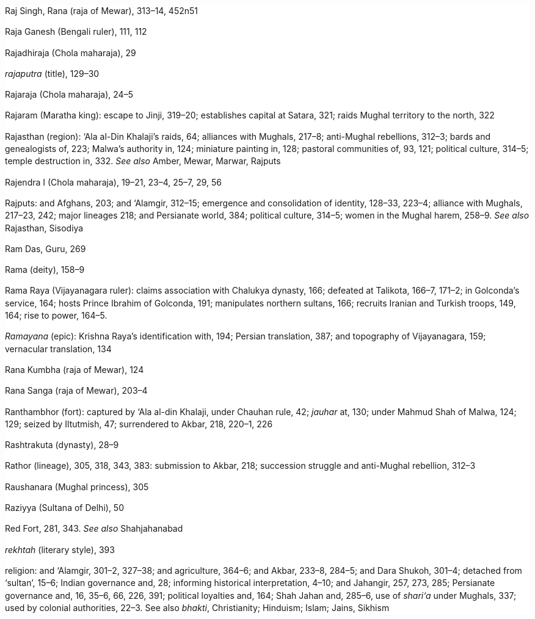 Raj Singh, Rana \(raja of Mewar\), 313–14, 452n51

Raja Ganesh \(Bengali ruler\), 111, 112

Rajadhiraja \(Chola maharaja\), 29

*rajaputra* \(title\), 129–30

Rajaraja \(Chola maharaja\), 24–5

Rajaram \(Maratha king\): escape to Jinji, 319–20; establishes capital at Satara, 321; raids Mughal territory to the north, 322

Rajasthan \(region\): ‘Ala al-Din Khalaji’s raids, 64; alliances with Mughals, 217–8; anti-Mughal rebellions, 312–3; bards and genealogists of, 223; Malwa’s authority in, 124; miniature painting in, 128; pastoral communities of, 93, 121; political culture, 314–5; temple destruction in, 332. *See also* Amber, Mewar, Marwar, Rajputs

Rajendra I \(Chola maharaja\), 19–21, 23–4, 25–7, 29, 56

Rajputs: and Afghans, 203; and ‘Alamgir, 312–15; emergence and consolidation of identity, 128–33, 223–4; alliance with Mughals, 217–23, 242; major lineages 218; and Persianate world, 384; political culture, 314–5; women in the Mughal harem, 258–9. *See also* Rajasthan, Sisodiya

Ram Das, Guru, 269

Rama \(deity\), 158–9

Rama Raya \(Vijayanagara ruler\): claims association with Chalukya dynasty, 166; defeated at Talikota, 166–7, 171–2; in Golconda’s service, 164; hosts Prince Ibrahim of Golconda, 191; manipulates northern sultans, 166; recruits Iranian and Turkish troops, 149, 164; rise to power, 164–5.

*Ramayana* \(epic\): Krishna Raya’s identification with, 194; Persian translation, 387; and topography of Vijayanagara, 159; vernacular translation, 134

Rana Kumbha \(raja of Mewar\), 124

Rana Sanga \(raja of Mewar\), 203–4

Ranthambhor \(fort\): captured by ‘Ala al-din Khalaji, under Chauhan rule, 42; *jauhar* at, 130; under Mahmud Shah of Malwa, 124; 129; seized by Iltutmish, 47; surrendered to Akbar, 218, 220–1, 226

Rashtrakuta \(dynasty\), 28–9

Rathor \(lineage\), 305, 318, 343, 383: submission to Akbar, 218; succession struggle and anti-Mughal rebellion, 312–3

Raushanara \(Mughal princess\), 305

Raziyya \(Sultana of Delhi\), 50

Red Fort, 281, 343. *See also* Shahjahanabad

*rekhtah* \(literary style\), 393

religion: and ‘Alamgir, 301–2, 327–38; and agriculture, 364–6; and Akbar, 233–8, 284–5; and Dara Shukoh, 301–4; detached from ‘sultan’, 15–6; Indian governance and, 28; informing historical interpretation, 4–10; and Jahangir, 257, 273, 285; Persianate governance and, 16, 35–6, 66, 226, 391; political loyalties and, 164; Shah Jahan and, 285–6, use of *shari‘a* under Mughals, 337; used by colonial authorities, 22–3. See also *bhakti*, Christianity; Hinduism; Islam; Jains, Sikhism
